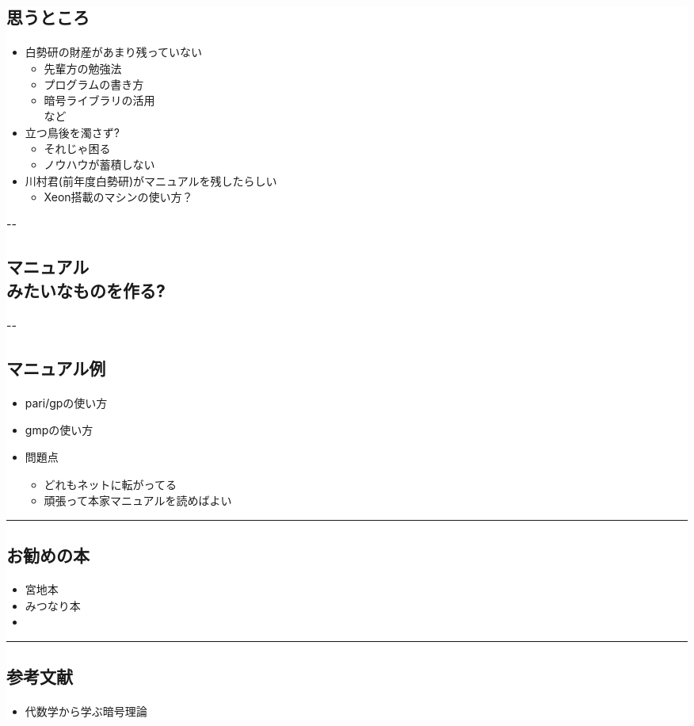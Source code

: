 ## 思うところ
- 白勢研の財産があまり残っていない
	- 先輩方の勉強法
	- プログラムの書き方
	- 暗号ライブラリの活用<br>など
- 立つ鳥後を濁さず?
	- それじゃ困る
	- ノウハウが蓄積しない
- 川村君(前年度白勢研)がマニュアルを残したらしい
	- Xeon搭載のマシンの使い方？

--
## マニュアル<br>みたいなものを作る?

--
## マニュアル例
- pari/gpの使い方
- gmpの使い方

- 問題点
	- どれもネットに転がってる
	- 頑張って本家マニュアルを読めばよい


---
## お勧めの本
- 宮地本
- みつなり本
- 

---
## 参考文献
- 代数学から学ぶ暗号理論
